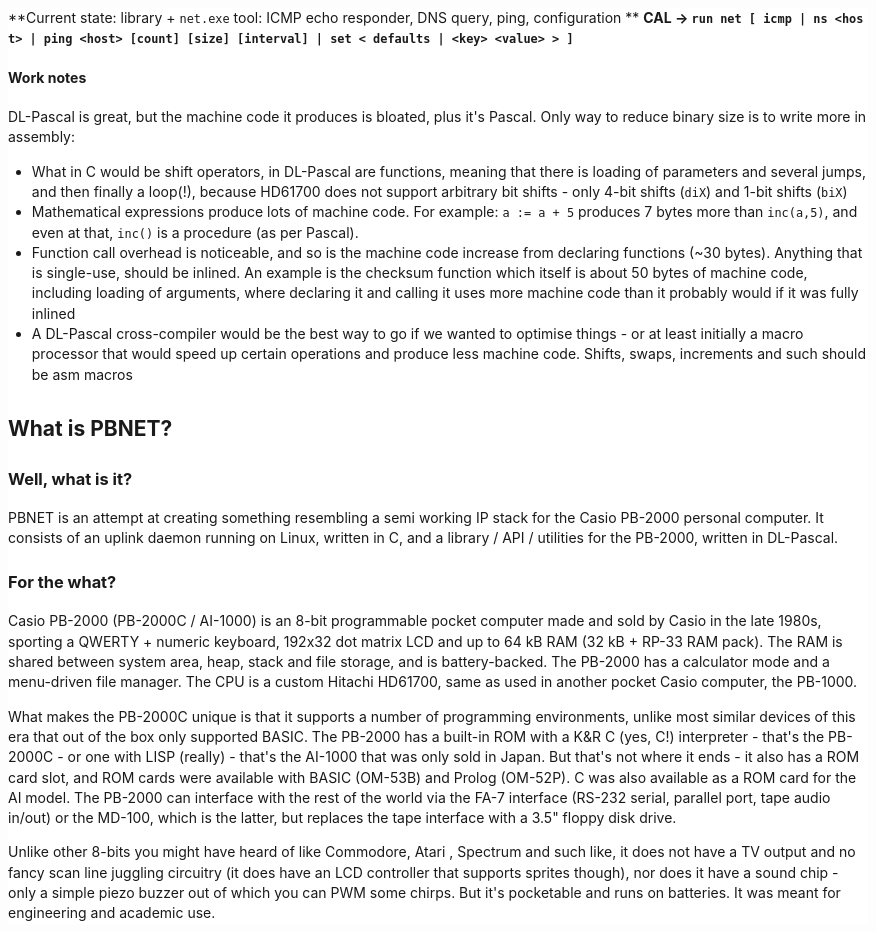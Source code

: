 **Current state: library + `net.exe` tool: ICMP echo responder, DNS query, ping, configuration **
**CAL -> `run net [ icmp | ns <host> | ping <host> [count] [size] [interval] | set < defaults | <key> <value> > ]`**

#### Work notes

DL-Pascal is great, but the machine code it produces is bloated, plus it's Pascal. Only way to reduce binary size is to write more in assembly:

- What in C would be shift operators, in DL-Pascal are functions, meaning that there is loading of parameters and several jumps, and then finally a loop(!), because HD61700 does not support arbitrary bit shifts - only 4-bit shifts (`diX`) and 1-bit shifts (`biX`)
- Mathematical expressions produce lots of machine code. For example: `a := a + 5` produces 7 bytes more than `inc(a,5)`, and even at that, `inc()` is a procedure (as per Pascal).
- Function call overhead is noticeable, and so is the machine code increase from declaring functions (~30 bytes). Anything that is single-use, should be inlined. An example is the checksum function which itself is about 50 bytes of machine code, including loading of arguments, where declaring it and calling it uses more machine code than it probably would if it was fully inlined
- A DL-Pascal cross-compiler would be the best way to go if we wanted to optimise things - or at least initially a macro processor that would speed up certain operations and produce less machine code. Shifts, swaps, increments and such should be asm macros

## What is PBNET?

### Well, what is it?

PBNET is an attempt at creating something resembling a semi working IP stack for the Casio PB-2000 personal computer. It consists of an uplink daemon running on Linux, written in C, and a library / API / utilities for the PB-2000, written in DL-Pascal.

### For the what?

Casio PB-2000 (PB-2000C / AI-1000) is an 8-bit programmable pocket computer made and sold by Casio in the late 1980s, sporting a QWERTY + numeric keyboard, 192x32 dot matrix LCD and up to 64 kB RAM (32 kB + RP-33 RAM pack). The RAM is shared between system area, heap, stack and file storage, and is battery-backed. The PB-2000 has a calculator mode and a menu-driven file manager. The CPU is a custom Hitachi HD61700, same as used in another pocket Casio computer, the PB-1000.

What makes the PB-2000C unique is that it supports a number of programming environments, unlike most similar devices of this era that out of the box only supported BASIC. The PB-2000 has a built-in ROM with a K&R C (yes, C!) interpreter - that's the PB-2000C - or one with LISP (really) - that's the AI-1000 that was only sold in Japan. But that's not where it ends - it also has a ROM card slot, and ROM cards were available with BASIC (OM-53B) and Prolog (OM-52P). C was also available as a ROM card for the AI model. The PB-2000 can interface with the rest of the world via the FA-7 interface (RS-232 serial, parallel port, tape audio in/out) or the MD-100, which is the latter, but replaces the tape interface with a 3.5" floppy disk drive.

Unlike other 8-bits you might have heard of like Commodore, Atari , Spectrum and such like, it does not have a TV output and no fancy scan line juggling circuitry (it does have an LCD controller that supports sprites though), nor does it have a sound chip - only a simple piezo buzzer out of which you can PWM some chirps. But it's pocketable and runs on batteries. It was meant for engineering and academic use.
